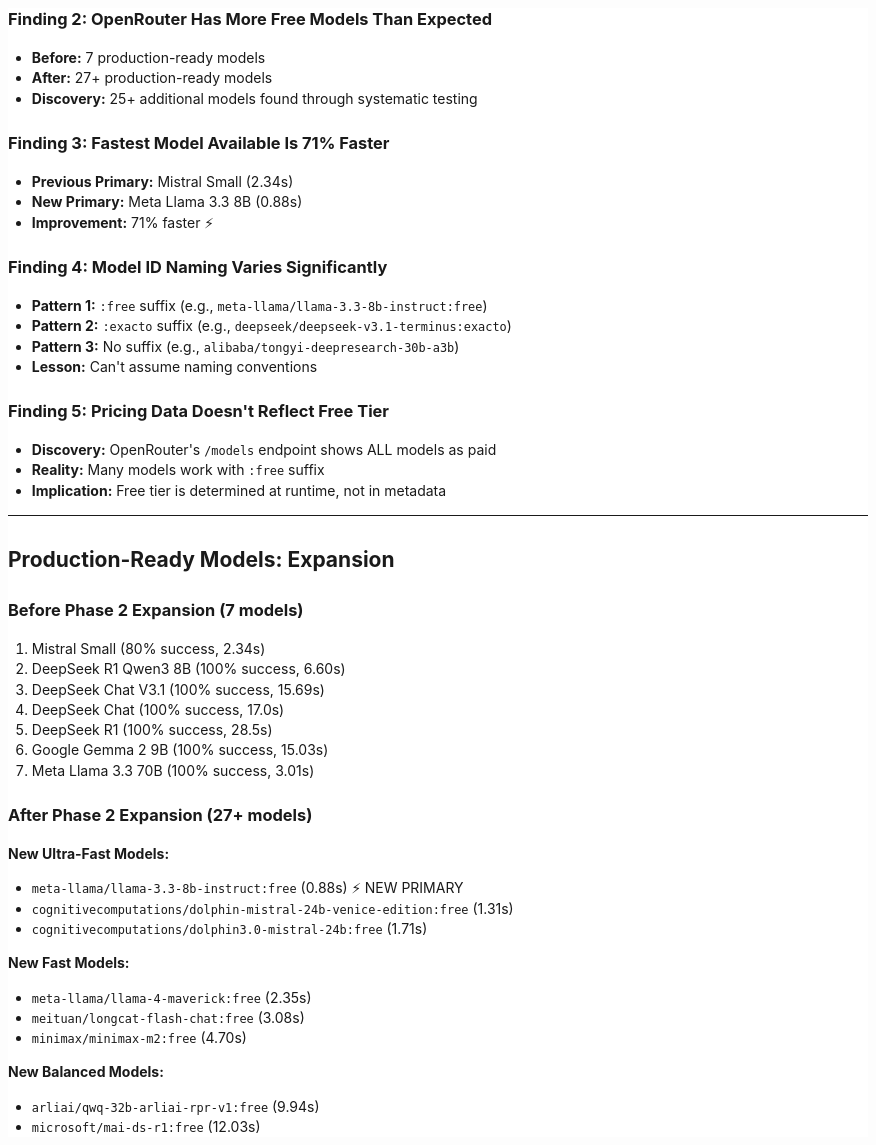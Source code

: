 ### Finding 2: OpenRouter Has More Free Models Than Expected
- **Before:** 7 production-ready models
- **After:** 27+ production-ready models
- **Discovery:** 25+ additional models found through systematic testing

### Finding 3: Fastest Model Available Is 71% Faster
- **Previous Primary:** Mistral Small (2.34s)
- **New Primary:** Meta Llama 3.3 8B (0.88s)
- **Improvement:** 71% faster ⚡

### Finding 4: Model ID Naming Varies Significantly
- **Pattern 1:** `:free` suffix (e.g., `meta-llama/llama-3.3-8b-instruct:free`)
- **Pattern 2:** `:exacto` suffix (e.g., `deepseek/deepseek-v3.1-terminus:exacto`)
- **Pattern 3:** No suffix (e.g., `alibaba/tongyi-deepresearch-30b-a3b`)
- **Lesson:** Can't assume naming conventions

### Finding 5: Pricing Data Doesn't Reflect Free Tier
- **Discovery:** OpenRouter's `/models` endpoint shows ALL models as paid
- **Reality:** Many models work with `:free` suffix
- **Implication:** Free tier is determined at runtime, not in metadata

---

## Production-Ready Models: Expansion

### Before Phase 2 Expansion (7 models)
1. Mistral Small (80% success, 2.34s)
2. DeepSeek R1 Qwen3 8B (100% success, 6.60s)
3. DeepSeek Chat V3.1 (100% success, 15.69s)
4. DeepSeek Chat (100% success, 17.0s)
5. DeepSeek R1 (100% success, 28.5s)
6. Google Gemma 2 9B (100% success, 15.03s)
7. Meta Llama 3.3 70B (100% success, 3.01s)

### After Phase 2 Expansion (27+ models)
**New Ultra-Fast Models:**
- `meta-llama/llama-3.3-8b-instruct:free` (0.88s) ⚡ NEW PRIMARY
- `cognitivecomputations/dolphin-mistral-24b-venice-edition:free` (1.31s)
- `cognitivecomputations/dolphin3.0-mistral-24b:free` (1.71s)

**New Fast Models:**
- `meta-llama/llama-4-maverick:free` (2.35s)
- `meituan/longcat-flash-chat:free` (3.08s)
- `minimax/minimax-m2:free` (4.70s)

**New Balanced Models:**
- `arliai/qwq-32b-arliai-rpr-v1:free` (9.94s)
- `microsoft/mai-ds-r1:free` (12.03s)
